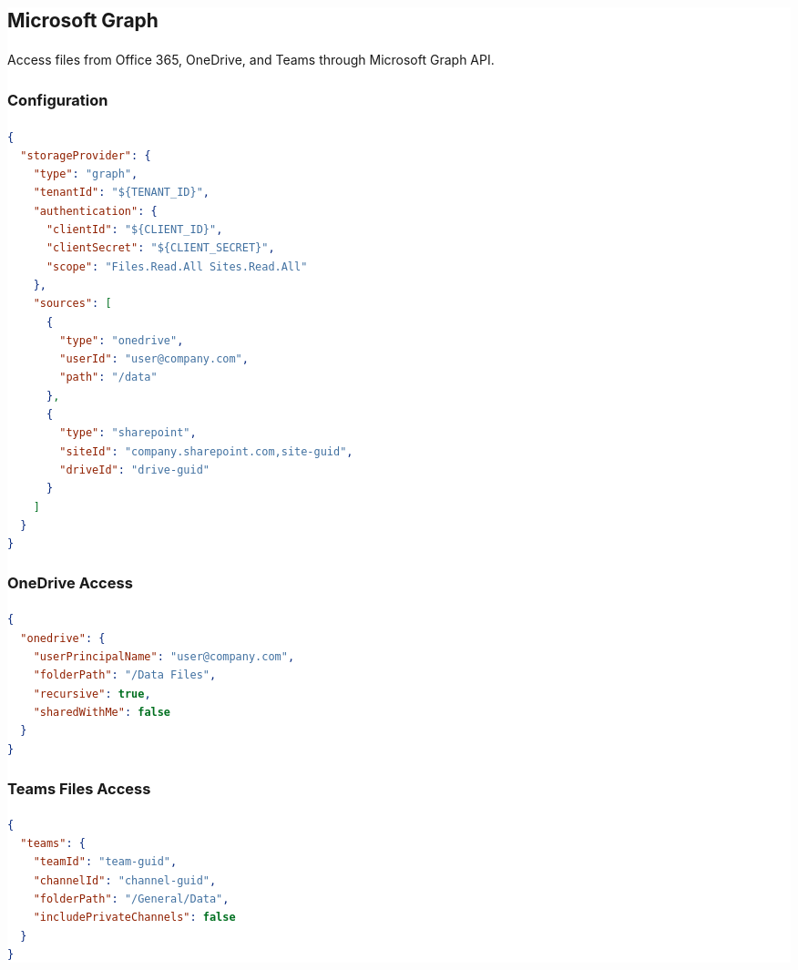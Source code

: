 
## Microsoft Graph

Access files from Office 365, OneDrive, and Teams through Microsoft Graph API.

### Configuration

```json
{
  "storageProvider": {
    "type": "graph",
    "tenantId": "${TENANT_ID}",
    "authentication": {
      "clientId": "${CLIENT_ID}",
      "clientSecret": "${CLIENT_SECRET}",
      "scope": "Files.Read.All Sites.Read.All"
    },
    "sources": [
      {
        "type": "onedrive",
        "userId": "user@company.com",
        "path": "/data"
      },
      {
        "type": "sharepoint",
        "siteId": "company.sharepoint.com,site-guid",
        "driveId": "drive-guid"
      }
    ]
  }
}
```

### OneDrive Access

```json
{
  "onedrive": {
    "userPrincipalName": "user@company.com",
    "folderPath": "/Data Files",
    "recursive": true,
    "sharedWithMe": false
  }
}
```

### Teams Files Access

```json
{
  "teams": {
    "teamId": "team-guid",
    "channelId": "channel-guid",
    "folderPath": "/General/Data",
    "includePrivateChannels": false
  }
}
```
